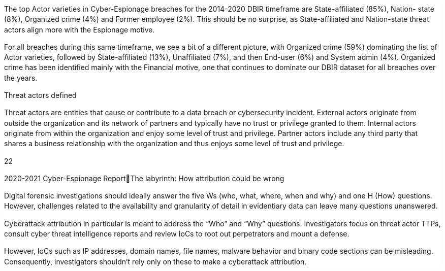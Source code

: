 The top Actor varieties in Cyber\-Espionage breaches for the 
2014\-2020 DBIR timeframe are State\-affiliated (85%), Nation\-
state (8%), Organized crime (4%) and Former employee (2%). 
This should be no surprise, as State\-affiliated and Nation\-state 
threat actors align more with the Espionage motive.

For all breaches during this same timeframe, we see a bit of 
a different picture, with Organized crime (59%) dominating 
the list of Actor varieties, followed by State\-affiliated (13%), 
Unaffiliated (7%), and then End\-user (6%) and System admin 
(4%). Organized crime has been identified mainly with the 
Financial motive, one that continues to dominate our DBIR 
dataset for all breaches over the years.

Threat actors defined

Threat actors are entities that cause or contribute 
to a data breach or cybersecurity incident. External 
actors originate from outside the organization 
and its network of partners and typically have no 
trust or privilege granted to them. Internal actors 
originate from within the organization and enjoy 
some level of trust and privilege. Partner actors 
include any third party that shares a business 
relationship with the organization and thus enjoys 
some level of trust and privilege.

22

2020\-2021 Cyber\-Espionage ReportThe labyrinth: 
How attribution could be wrong

Digital forensic investigations should 
ideally answer the five Ws (who, what, 
where, when and why) and one H (How) 
questions. However, challenges related 
to the availability and granularity of 
detail in evidentiary data can leave 
many questions unanswered.

Cyberattack attribution in particular 
is meant to address the “Who” and 
“Why” questions. Investigators focus 
on threat actor TTPs, consult cyber 
threat intelligence reports and review 
IoCs to root out perpetrators and 
mount a defense.

However, IoCs such as IP addresses, 
domain names, file names, malware 
behavior and binary code sections 
can be misleading. Consequently, 
investigators shouldn’t rely only on 
these to make a cyberattack attribution.
